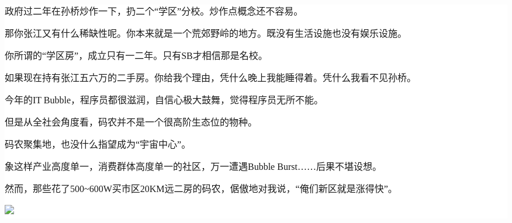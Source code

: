 </span>
</p>
<p style="line-height:150%">
<span style="font-size:16px;line-height:150%;font-family:楷体">
          政府过二年在孙桥炒作一下，扔二个“学区”分校。炒作点概念还不容易。
         </span>
</p>
<p style="line-height:150%">
<span style="font-size:16px;line-height:150%;font-family:楷体">
          那你张江又有什么稀缺性呢。你本来就是一个荒郊野岭的地方。既没有生活设施也没有娱乐设施。
         </span>
</p>
<p style="line-height:150%">
<span style="font-size:16px;line-height:150%;font-family:楷体">
          你所谓的“学区房”，成立只有一二年。只有SB才相信那是名校。
         </span>
</p>
<p style="line-height:150%">
<span style="font-size:16px;line-height:150%;font-family:楷体">
          如果现在持有张江五六万的二手房。你给我个理由，凭什么晚上我能睡得着。凭什么我看不见孙桥。
         </span>
</p>
<p style="line-height:150%">
<span style="font-size:16px;line-height:150%;font-family:楷体">
</span>
</p>
<p style="line-height:150%">
<span style="font-size:16px;line-height:150%;font-family:楷体">
</span>
</p>
<p style="line-height:150%">
<span style="font-size:16px;line-height:150%;font-family:楷体">
          今年的IT Bubble，程序员都很滋润，自信心极大鼓舞，觉得程序员无所不能。
         </span>
</p>
<p style="line-height:150%">
<span style="font-size:16px;line-height:150%;font-family:楷体">
          但是从全社会角度看，码农并不是一个很高阶生态位的物种。
         </span>
</p>
<p style="line-height:150%">
<span style="font-size:16px;line-height:150%;font-family:楷体">
          码农聚集地，也没什么指望成为“宇宙中心”。
         </span>
</p>
<p style="line-height:150%">
<span style="font-size:16px;line-height:150%;font-family:楷体">
          象这样产业高度单一，消费群体高度单一的社区，万一遭遇Bubble Burst……后果不堪设想。
         </span>
</p>
<p style="line-height:150%">
<span style="font-size:16px;line-height:150%;font-family:楷体">
</span>
</p>
<p style="line-height:150%">
<span style="font-size:16px;line-height:150%;font-family:楷体">
          然而，那些花了500~600W买市区20KM远二房的码农，倨傲地对我说，“俺们新区就是涨得快”。
         </span>
</p>
<p style="line-height:150%">
<span style="font-size:16px;line-height:150%;font-family:楷体">
<img data-ratio="0.6996402877697842" data-s="300,640" data-src="" data-type="png" data-w="" src="{{ '/img/Ok4hZ0tV6r5m612NFYmngvTZhOAPhVs48r90fR6SppXXWunzDKpSIVBuWl6vSuibvTPjicO7EE9NFRXiacpZicQ1Fw.png' | prepend: site.img | replace: '//','/' }}"/>
<br/>